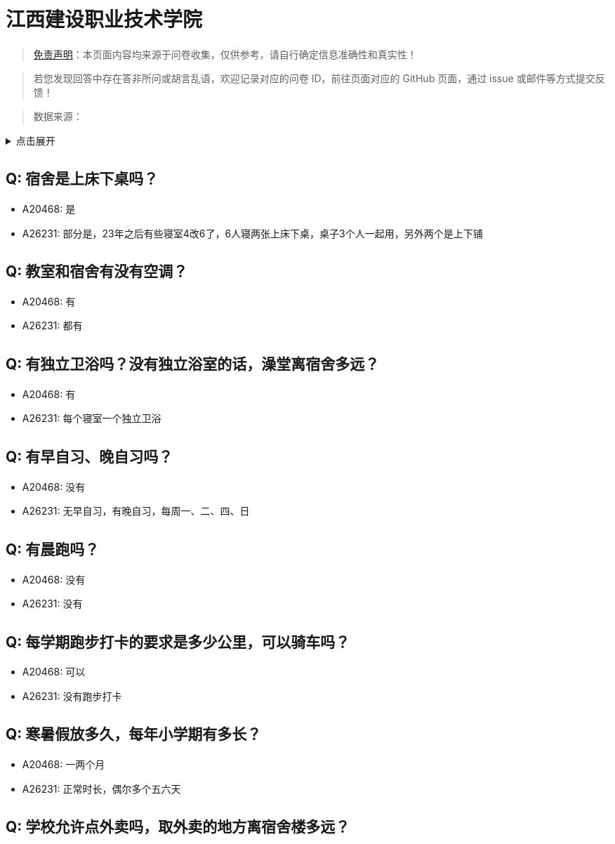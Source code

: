 # 江西建设职业技术学院

> [免责声明](https://colleges.chat/#_3)：本页面内容均来源于问卷收集，仅供参考，请自行确定信息准确性和真实性！

> 若您发现回答中存在答非所问或胡言乱语，欢迎记录对应的问卷 ID，前往页面对应的 GitHub 页面，通过 issue 或邮件等方式提交反馈！

> 数据来源：

<details><summary>点击展开</summary></details>

## Q: 宿舍是上床下桌吗？

- A20468: 是

- A26231: 部分是，23年之后有些寝室4改6了，6人寝两张上床下桌，桌子3个人一起用，另外两个是上下铺

## Q: 教室和宿舍有没有空调？

- A20468: 有

- A26231: 都有

## Q: 有独立卫浴吗？没有独立浴室的话，澡堂离宿舍多远？

- A20468: 有

- A26231: 每个寝室一个独立卫浴

## Q: 有早自习、晚自习吗？

- A20468: 没有

- A26231: 无早自习，有晚自习，每周一、二、四、日

## Q: 有晨跑吗？

- A20468: 没有

- A26231: 没有

## Q: 每学期跑步打卡的要求是多少公里，可以骑车吗？

- A20468: 可以

- A26231: 没有跑步打卡

## Q: 寒暑假放多久，每年小学期有多长？

- A20468: 一两个月

- A26231: 正常时长，偶尔多个五六天

## Q: 学校允许点外卖吗，取外卖的地方离宿舍楼多远？
